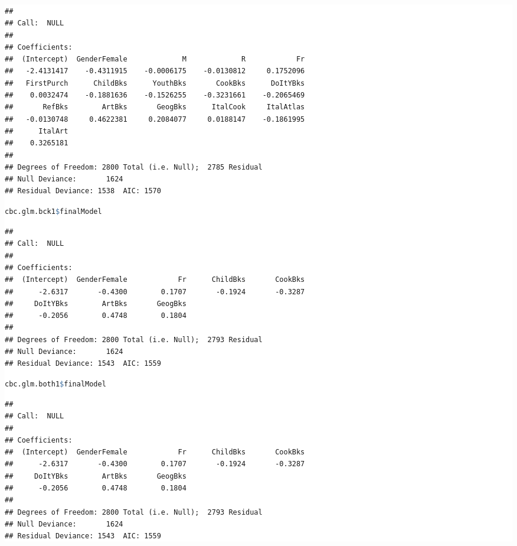 ```
## 
## Call:  NULL
## 
## Coefficients:
##  (Intercept)  GenderFemale             M             R            Fr  
##   -2.4131417    -0.4311915    -0.0006175    -0.0130812     0.1752096  
##   FirstPurch      ChildBks      YouthBks       CookBks      DoItYBks  
##    0.0032474    -0.1881636    -0.1526255    -0.3231661    -0.2065469  
##       RefBks        ArtBks       GeogBks      ItalCook     ItalAtlas  
##   -0.0130748     0.4622381     0.2084077     0.0188147    -0.1861995  
##      ItalArt  
##    0.3265181  
## 
## Degrees of Freedom: 2800 Total (i.e. Null);  2785 Residual
## Null Deviance:	    1624 
## Residual Deviance: 1538 	AIC: 1570
```

```r
cbc.glm.bck1$finalModel
```

```
## 
## Call:  NULL
## 
## Coefficients:
##  (Intercept)  GenderFemale            Fr      ChildBks       CookBks  
##      -2.6317       -0.4300        0.1707       -0.1924       -0.3287  
##     DoItYBks        ArtBks       GeogBks  
##      -0.2056        0.4748        0.1804  
## 
## Degrees of Freedom: 2800 Total (i.e. Null);  2793 Residual
## Null Deviance:	    1624 
## Residual Deviance: 1543 	AIC: 1559
```

```r
cbc.glm.both1$finalModel
```

```
## 
## Call:  NULL
## 
## Coefficients:
##  (Intercept)  GenderFemale            Fr      ChildBks       CookBks  
##      -2.6317       -0.4300        0.1707       -0.1924       -0.3287  
##     DoItYBks        ArtBks       GeogBks  
##      -0.2056        0.4748        0.1804  
## 
## Degrees of Freedom: 2800 Total (i.e. Null);  2793 Residual
## Null Deviance:	    1624 
## Residual Deviance: 1543 	AIC: 1559
```
